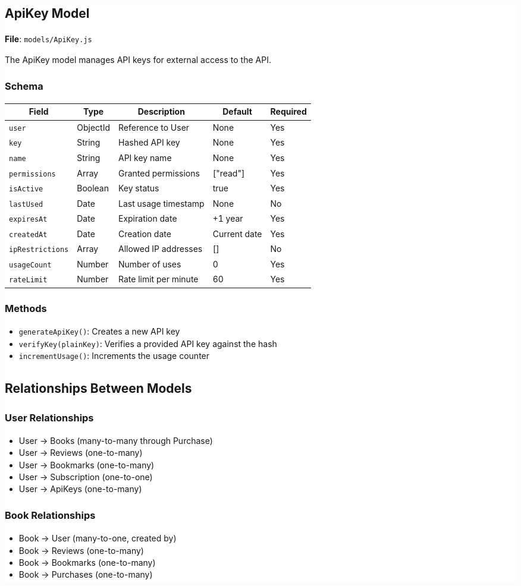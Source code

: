 ## ApiKey Model

**File**: `models/ApiKey.js`

The ApiKey model manages API keys for external access to the API.

### Schema

| Field | Type | Description | Default | Required |
|-------|------|-------------|---------|----------|
| `user` | ObjectId | Reference to User | None | Yes |
| `key` | String | Hashed API key | None | Yes |
| `name` | String | API key name | None | Yes |
| `permissions` | Array | Granted permissions | ["read"] | Yes |
| `isActive` | Boolean | Key status | true | Yes |
| `lastUsed` | Date | Last usage timestamp | None | No |
| `expiresAt` | Date | Expiration date | +1 year | Yes |
| `createdAt` | Date | Creation date | Current date | Yes |
| `ipRestrictions` | Array | Allowed IP addresses | [] | No |
| `usageCount` | Number | Number of uses | 0 | Yes |
| `rateLimit` | Number | Rate limit per minute | 60 | Yes |

### Methods

- `generateApiKey()`: Creates a new API key
- `verifyKey(plainKey)`: Verifies a provided API key against the hash
- `incrementUsage()`: Increments the usage counter

## Relationships Between Models

### User Relationships
- User → Books (many-to-many through Purchase)
- User → Reviews (one-to-many)
- User → Bookmarks (one-to-many)
- User → Subscription (one-to-one)
- User → ApiKeys (one-to-many)

### Book Relationships
- Book → User (many-to-one, created by)
- Book → Reviews (one-to-many)
- Book → Bookmarks (one-to-many)
- Book → Purchases (one-to-many)
